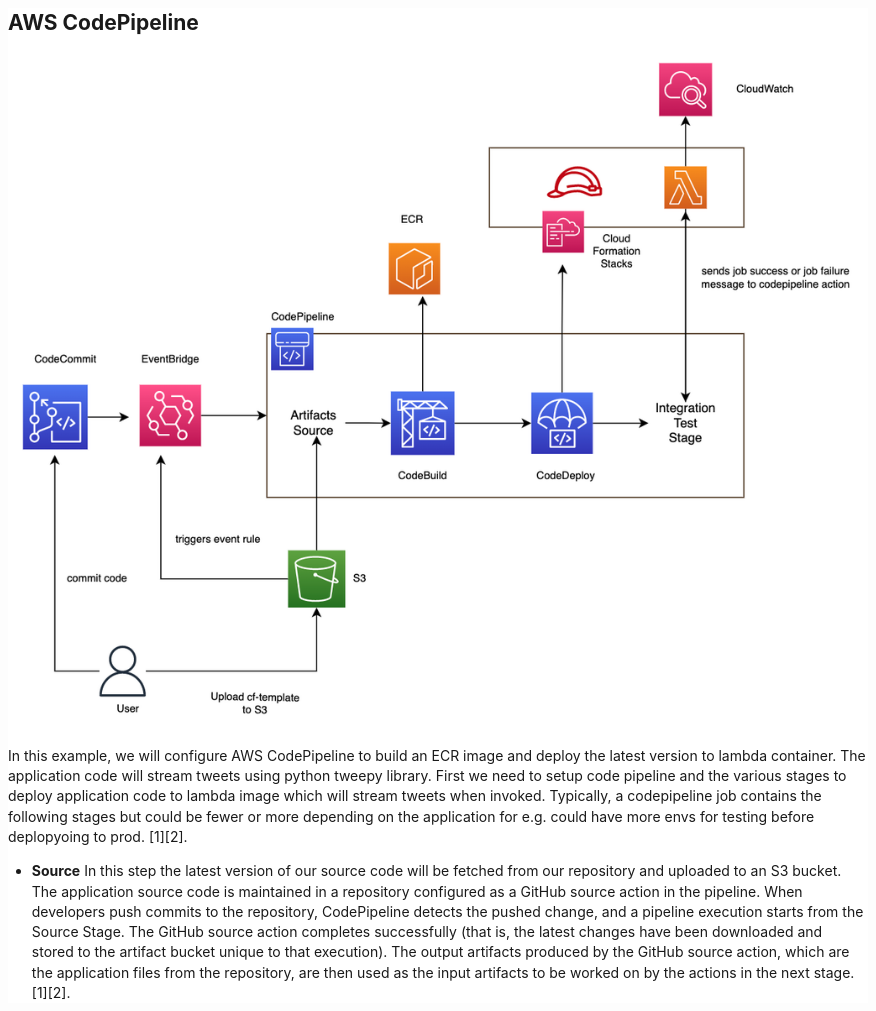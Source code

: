 ## AWS CodePipeline 

![](../../screenshots/ci-cd/architecture_tweets_deploy_lambda-container.png) 

In this example, we will  configure AWS CodePipeline to build an ECR image and deploy the latest version 
to lambda container. The application code will stream tweets using python tweepy library. First we need to setup code pipeline and the various stages to deploy application code to lambda image 
which will stream tweets when invoked.
Typically, a codepipeline job contains the following stages but could be fewer or more depending on the application for e.g. could have more envs for testing before deplopyoing to 
prod. [1][2].

* **Source**
In this step the latest version of our source code will be fetched from our repository and uploaded to an S3 bucket.
The application source code is maintained in a repository configured as a GitHub source action in the pipeline. 
When developers push commits to the repository, CodePipeline detects the pushed change, and a pipeline execution 
starts from the Source Stage. The GitHub source action completes successfully (that is, the latest changes 
have been downloaded and stored to the artifact bucket unique to that execution). The output artifacts 
produced by the GitHub source action, which are the application files from the repository, are then used as 
the input artifacts to be worked on by the actions in the next stage.  [1][2].
  